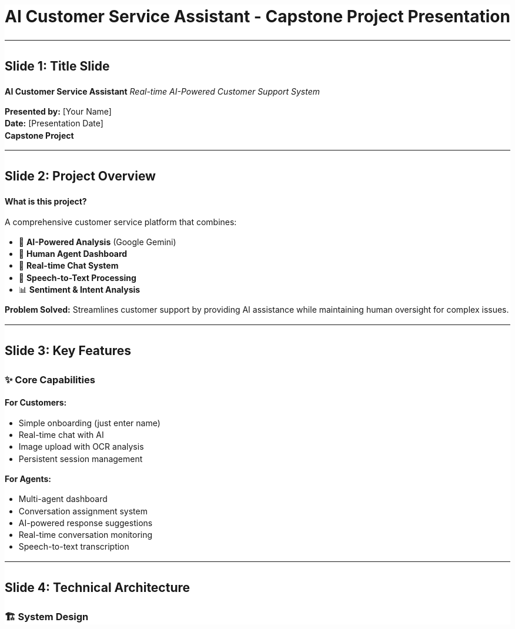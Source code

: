 # AI Customer Service Assistant - Capstone Project Presentation

---

## Slide 1: Title Slide
**AI Customer Service Assistant**
*Real-time AI-Powered Customer Support System*

**Presented by:** [Your Name]  
**Date:** [Presentation Date]  
**Capstone Project**

---

## Slide 2: Project Overview
**What is this project?**

A comprehensive customer service platform that combines:
- 🤖 **AI-Powered Analysis** (Google Gemini)
- 👥 **Human Agent Dashboard**
- 💬 **Real-time Chat System**
- 🎤 **Speech-to-Text Processing**
- 📊 **Sentiment & Intent Analysis**

**Problem Solved:** Streamlines customer support by providing AI assistance while maintaining human oversight for complex issues.

---

## Slide 3: Key Features
### ✨ Core Capabilities

**For Customers:**
- Simple onboarding (just enter name)
- Real-time chat with AI
- Image upload with OCR analysis
- Persistent session management

**For Agents:**
- Multi-agent dashboard
- Conversation assignment system
- AI-powered response suggestions
- Real-time conversation monitoring
- Speech-to-text transcription

---

## Slide 4: Technical Architecture
### 🏗️ System Design
